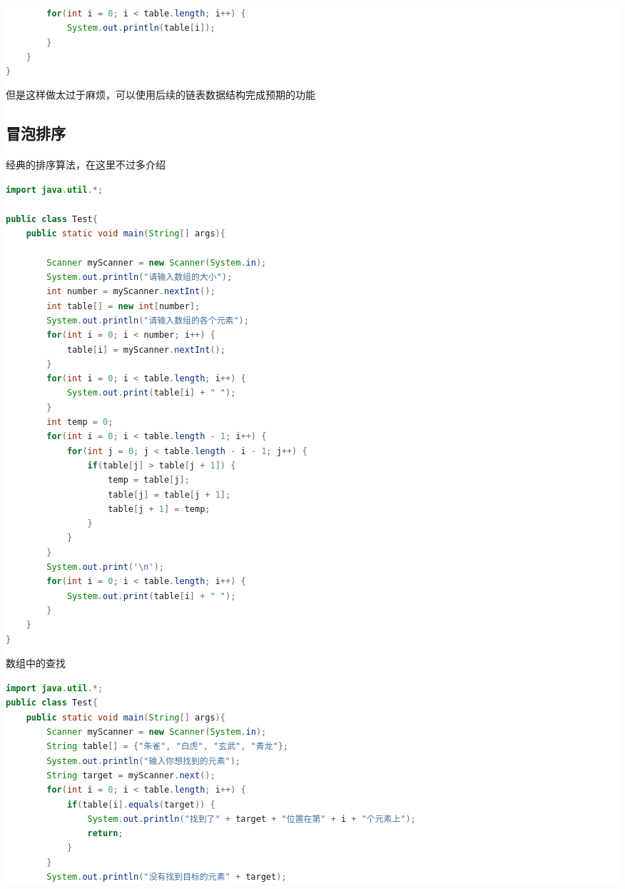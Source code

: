 ```java
		for(int i = 0; i < table.length; i++) {
			System.out.println(table[i]);
		}	
	}
}
```

但是这样做太过于麻烦，可以使用后续的链表数据结构完成预期的功能

## 冒泡排序

经典的排序算法，在这里不过多介绍

```java
import java.util.*;

public class Test{	
	public static void main(String[] args){
		
		Scanner myScanner = new Scanner(System.in);
		System.out.println("请输入数组的大小");
		int number = myScanner.nextInt();
		int table[] = new int[number];		
		System.out.println("请输入数组的各个元素");
		for(int i = 0; i < number; i++) {
			table[i] = myScanner.nextInt();
		}
		for(int i = 0; i < table.length; i++) {
			System.out.print(table[i] + " ");
		}
		int temp = 0;
		for(int i = 0; i < table.length - 1; i++) {
			for(int j = 0; j < table.length - i - 1; j++) {
				if(table[j] > table[j + 1]) {
					temp = table[j];
					table[j] = table[j + 1];
					table[j + 1] = temp;
				}
			}
		}
		System.out.print('\n');
		for(int i = 0; i < table.length; i++) {
			System.out.print(table[i] + " ");
		}	
	}
}
```

数组中的查找

```java
import java.util.*;
public class Test{	
	public static void main(String[] args){
		Scanner myScanner = new Scanner(System.in);
		String table[] = {"朱雀", "白虎", "玄武", "青龙"};
		System.out.println("输入你想找到的元素");
		String target = myScanner.next();
		for(int i = 0; i < table.length; i++) {
			if(table[i].equals(target)) {
				System.out.println("找到了" + target + "位置在第" + i + "个元素上");
				return;
			}
		}
		System.out.println("没有找到目标的元素" + target);
```
